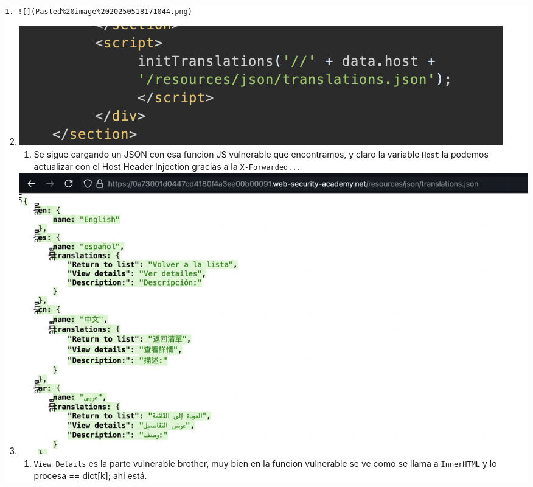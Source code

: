 	1. ![](Pasted%20image%2020250518171044.png)
2. ![](Pasted%20image%2020250518173033.png)
	1. Se sigue cargando un JSON con esa funcion JS vulnerable que encontramos, y claro la variable `Host` la podemos actualizar con el Host Header Injection gracias a la `X-Forwarded...` 
3. ![](Pasted%20image%2020250518173151.png)
	1. `View Details` es la parte vulnerable brother, muy bien en la funcion vulnerable se ve como se llama a `InnerHTML` y lo procesa == dict[k]; ahi está. 